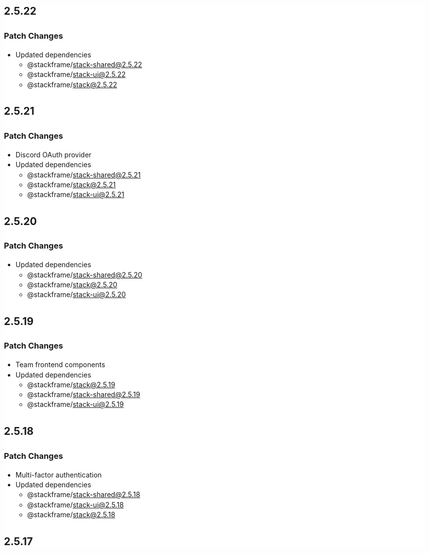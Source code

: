 ## 2.5.22

### Patch Changes

- Updated dependencies
  - @stackframe/stack-shared@2.5.22
  - @stackframe/stack-ui@2.5.22
  - @stackframe/stack@2.5.22

## 2.5.21

### Patch Changes

- Discord OAuth provider
- Updated dependencies
  - @stackframe/stack-shared@2.5.21
  - @stackframe/stack@2.5.21
  - @stackframe/stack-ui@2.5.21

## 2.5.20

### Patch Changes

- Updated dependencies
  - @stackframe/stack-shared@2.5.20
  - @stackframe/stack@2.5.20
  - @stackframe/stack-ui@2.5.20

## 2.5.19

### Patch Changes

- Team frontend components
- Updated dependencies
  - @stackframe/stack@2.5.19
  - @stackframe/stack-shared@2.5.19
  - @stackframe/stack-ui@2.5.19

## 2.5.18

### Patch Changes

- Multi-factor authentication
- Updated dependencies
  - @stackframe/stack-shared@2.5.18
  - @stackframe/stack-ui@2.5.18
  - @stackframe/stack@2.5.18

## 2.5.17
